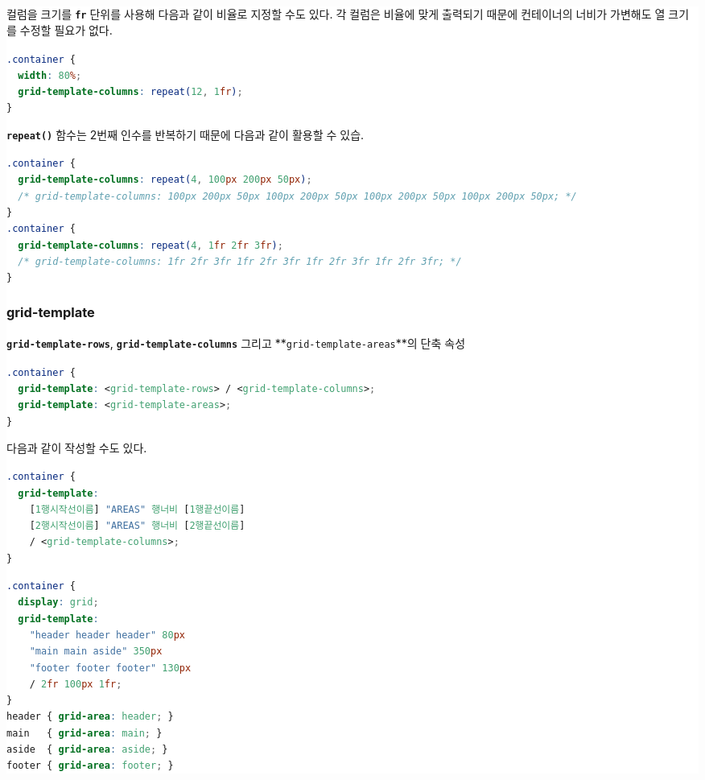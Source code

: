 컬럼을 크기를 **`fr`** 단위를 사용해 다음과 같이 비율로 지정할 수도 있다.
각 컬럼은 비율에 맞게 출력되기 때문에 컨테이너의 너비가 가변해도 열 크기를 수정할 필요가 없다.

```css
.container {
  width: 80%;
  grid-template-columns: repeat(12, 1fr);
}
```

**`repeat()`** 함수는 2번째 인수를 반복하기 때문에 다음과 같이 활용할 수 있습.

```css
.container {
  grid-template-columns: repeat(4, 100px 200px 50px);
  /* grid-template-columns: 100px 200px 50px 100px 200px 50px 100px 200px 50px 100px 200px 50px; */
}
.container {
  grid-template-columns: repeat(4, 1fr 2fr 3fr);
  /* grid-template-columns: 1fr 2fr 3fr 1fr 2fr 3fr 1fr 2fr 3fr 1fr 2fr 3fr; */
}
```

### grid-template

**`grid-template-rows`**, **`grid-template-columns`** 그리고 **`grid-template-areas`**의 단축 속성

```css
.container {
  grid-template: <grid-template-rows> / <grid-template-columns>;
  grid-template: <grid-template-areas>;
}
```

다음과 같이 작성할 수도 있다.

```css
.container {
  grid-template:
    [1행시작선이름] "AREAS" 행너비 [1행끝선이름]
    [2행시작선이름] "AREAS" 행너비 [2행끝선이름]
    / <grid-template-columns>;
}
```

```css
.container {
  display: grid;
  grid-template:
    "header header header" 80px
    "main main aside" 350px
    "footer footer footer" 130px
    / 2fr 100px 1fr;
}
header { grid-area: header; }
main   { grid-area: main; }
aside  { grid-area: aside; }
footer { grid-area: footer; }
```

